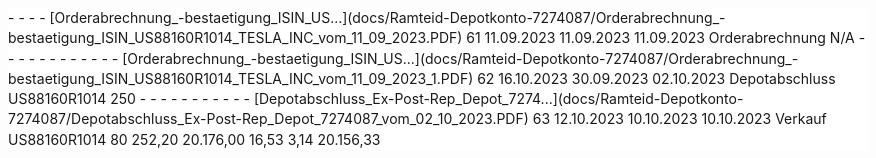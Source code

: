 <td>-</td>
<td>-</td>
<td>-</td>
<td>-</td>
<td>[Orderabrechnung_-bestaetigung_ISIN_US...](docs/Ramteid-Depotkonto-7274087/Orderabrechnung_-bestaetigung_ISIN_US88160R1014_TESLA_INC_vom_11_09_2023.PDF)</td>
</tr>
<tr style="color: #6c757d;">
<td>61</td>
<td>11.09.2023</td>
<td>11.09.2023</td>
<td>11.09.2023</td>
<td>Orderabrechnung</td>
<td>N/A</td>
<td>-</td>
<td>-</td>
<td>-</td>
<td>-</td>
<td>-</td>
<td>-</td>
<td>-</td>
<td>-</td>
<td>-</td>
<td>-</td>
<td>-</td>
<td>-</td>
<td>[Orderabrechnung_-bestaetigung_ISIN_US...](docs/Ramteid-Depotkonto-7274087/Orderabrechnung_-bestaetigung_ISIN_US88160R1014_TESLA_INC_vom_11_09_2023_1.PDF)</td>
</tr>
<tr style="background-color: #000000; color: white;">
<td>62</td>
<td>16.10.2023</td>
<td>30.09.2023</td>
<td>02.10.2023</td>
<td>Depotabschluss</td>
<td>US88160R1014</td>
<td>250</td>
<td>-</td>
<td>-</td>
<td>-</td>
<td>-</td>
<td>-</td>
<td>-</td>
<td>-</td>
<td>-</td>
<td>-</td>
<td>-</td>
<td>-</td>
<td>[Depotabschluss_Ex-Post-Rep_Depot_7274...](docs/Ramteid-Depotkonto-7274087/Depotabschluss_Ex-Post-Rep_Depot_7274087_vom_02_10_2023.PDF)</td>
</tr>
<tr style="background-color: #28a745; color: white;">
<td>63</td>
<td>12.10.2023</td>
<td>10.10.2023</td>
<td>10.10.2023</td>
<td>Verkauf</td>
<td>US88160R1014</td>
<td>80</td>
<td>252,20</td>
<td>20.176,00</td>
<td>16,53</td>
<td>3,14</td>
<td>20.156,33</td>